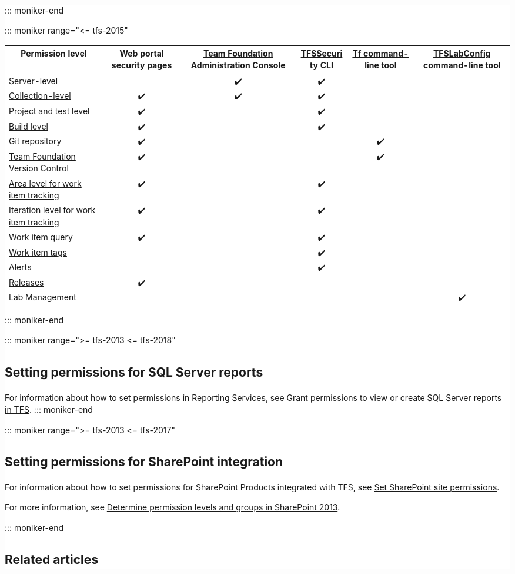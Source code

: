 
::: moniker-end

::: moniker range="<= tfs-2015"

|   Permission level  |   Web portal security pages  | [Team Foundation Administration Console](/azure/devops/server/admin/add-administrator) |    [TFSSecurity CLI](/azure/devops/server/command-line/tfssecurity-cmd) |  [Tf command-line tool](../../repos/tfvc/permission-command.md) |   [TFSLabConfig command-line tool](/azure/devops/server/command-line/tfslabconfig-cmd)    |
|-------------------------------------------------------------------------------------|:-----------------------------------:|:--------------------------------------:|:-----------------------------------:|:-----------------------------------:|:-----------------------------------:|
|                        [Server-level](permissions.md#server)                        |                                     |    ✔️    |   ✔️  |                                     |                                     |
|                    [Collection-level](permissions.md#collection)                    |   ✔️  |    ✔️    |   ✔️  |                                     |                                     |
|                [Project and test level](permissions.md#project_test)                |   ✔️  |                                        |   ✔️  |                                     |                                     |
|                         [Build level](permissions.md#build)                         |   ✔️  |                                        |   ✔️  |                                     |                                     |
|                      [Git repository](permissions.md#git-repo)                      |   ✔️  |                                        |                                     |   ✔️  |                                     |
|               [Team Foundation Version Control](permissions.md#tfvc)                |   ✔️  |                                        |                                     |   ✔️  |                                     |
|        [Area level for work item tracking](permissions.md#area-permissions)         |   ✔️  |                                        |   ✔️  |                                     |                                     |
| [Iteration level for work item tracking](permissions.md#iteration-path-permissions) |   ✔️  |                                        |   ✔️  |                                     |                                     |
|                       [Work item query](permissions.md#query)                       |   ✔️  |                                        |   ✔️  |                                     |                                     |
|                        [Work item tags](permissions.md#tags)                        |                                     |                                        |   ✔️  |                                     |                                     |
|                           [Alerts](permissions.md#alerts)                           |                                     |                                        |   ✔️  |                                     |                                     |
|                    [Releases](permissions.md#release_management)                    |   ✔️  |                                        |                                     |                                     |                                     |
|                        [Lab Management](permissions.md)                         |                                     |                                        |                                     |                                     |   ✔️  |

::: moniker-end

::: moniker range=">= tfs-2013 <= tfs-2018"  

## Setting permissions for SQL Server reports 

For information about how to set permissions in Reporting Services,
see [Grant permissions to view or create SQL Server reports in TFS](../../report/admin/grant-permissions-to-reports.md).
::: moniker-end  

::: moniker range=">= tfs-2013 <= tfs-2017"  

## Setting permissions for SharePoint integration     

For information about how to set permissions for SharePoint Products integrated with TFS,
see [Set SharePoint site permissions](../../organizations/security/set-sharepoint-permissions.md).

For more information, see [Determine permission levels and groups in SharePoint 2013](https://technet.microsoft.com/library/cc262690.aspx).

::: moniker-end  

## Related articles
